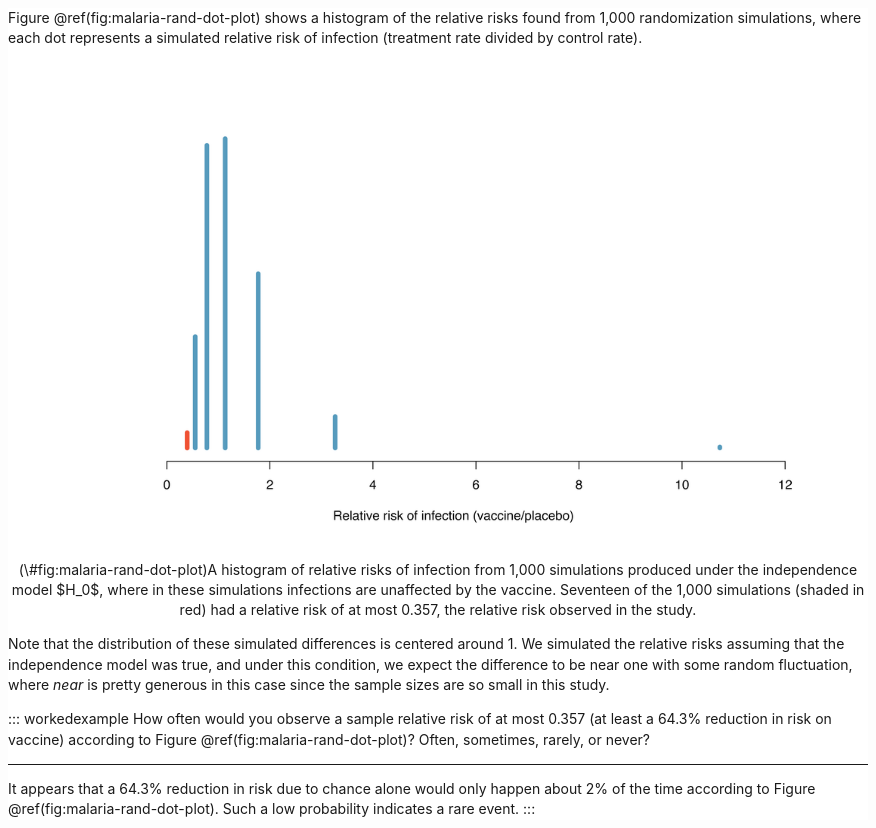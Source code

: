 [^05-inference-cat-69]: 1\. Take 20 notecards to represent the 20 patients, where we write down "infection" on 11 cards and "no infection" on 9 cards. 2. Thoroughly shuffle the notecards and deal 14 into a "vaccine" pile and 6 into a "placebo" pile. 3. Compute the proportion of "infection" cards in the "vaccine" pile and divide it by the proportion of "infection" cards in the "placebo" pile to get the simulated sample relative risk.

Figure \@ref(fig:malaria-rand-dot-plot) shows a histogram of the relative risks found from 1,000 randomization simulations, where each dot represents a simulated relative risk of infection (treatment rate divided by control rate).

<div class="figure" style="text-align: center">
<img src="15-categorical-two-props_files/figure-html/malaria-rand-dot-plot-1.png" alt="A histogram of relative risks of infection from 1,000 simulations produced under the independence model $H_0$, where in these simulations infections are unaffected by the vaccine. Seventeen of the 1,000 simulations (shaded in red) had a relative risk of at most 0.357, the relative risk observed in the study." width="90%" />
<p class="caption">(\#fig:malaria-rand-dot-plot)A histogram of relative risks of infection from 1,000 simulations produced under the independence model $H_0$, where in these simulations infections are unaffected by the vaccine. Seventeen of the 1,000 simulations (shaded in red) had a relative risk of at most 0.357, the relative risk observed in the study.</p>
</div>



Note that the distribution of these simulated differences is centered around 1. We simulated the relative risks assuming that the independence model was true, and under this condition, we expect the difference to be near one with some random fluctuation, where *near* is pretty generous in this case since the sample sizes are so small in this study.

::: workedexample
How often would you observe a sample relative risk of at most 0.357 (at least a 64.3% reduction in risk on vaccine) according to Figure \@ref(fig:malaria-rand-dot-plot)? Often, sometimes, rarely, or never?

------------------------------------------------------------------------

It appears that a 64.3% reduction in risk due to chance alone would only happen about 2% of the time according to Figure \@ref(fig:malaria-rand-dot-plot). Such a low probability indicates a rare event.
:::


[^05-inference-cat-53]: Rosen B and Jerdee T. 1974. "Influence of sex role stereotypes on personnel decisions." Journal of Applied Psychology 59(1):9-14.
[^05-inference-cat-54]: The study is an experiment, as subjects were randomly assigned a "male" file or a "female" file (remember, all the files were actually identical in content). Since this is an experiment, the results can be used to evaluate a causal relationship between gender of a candidate and the promotion decision.
[^05-inference-cat-55]: The test procedure we employ in this section is sometimes referred to as a **permutation test**\index{permutation test}.
[^05-inference-cat-56]: $18/24 - 17/24=0.042$ or about 4.2% in favor of the men. This difference due to chance is much smaller than the difference observed in the actual groups.
[^05-inference-cat-57]: This reasoning does not generally extend to anecdotal observations. Each of us observes incredibly rare events every day, events we could not possibly hope to predict. However, in the non-rigorous setting of anecdotal evidence, almost anything may appear to be a rare event, so the idea of looking for rare events in day-to-day activities is treacherous. For example, we might look at the lottery: there was only a 1 in 176 million chance that the Mega Millions numbers for the largest jackpot in history (March 30, 2012) would be (2, 4, 23, 38, 46) with a Mega ball of (23), but nonetheless those numbers came up! However, no matter what numbers had turned up, they would have had the same incredibly rare odds. That is, *any set of numbers we could have observed would ultimately be incredibly rare*. This type of situation is typical of our daily lives: each possible event in itself seems incredibly rare, but if we consider every alternative, those outcomes are also incredibly rare. We should be cautious not to misinterpret such anecdotal evidence.
[^05-inference-cat-58]: This probability of the results we see in our study, under the assumption of no discrimination, is the **p-value**.
[^05-inference-cat-59]: B$\ddot{\text{o}}$ttiger et al. "Efficacy and safety of thrombolytic therapy after initially unsuccessful cardiopulmonary resuscitation: a prospective clinical trial." The Lancet, 2001.
[^05-inference-cat-60]: Observed control survival rate: $\hat{p}_c = \frac{11}{50} = 0.22$. Treatment survival rate: $\hat{p}_t = \frac{14}{40} = 0.35$. Observed difference: $\hat{p}_t - \hat{p}_c = 0.35 - 0.22 = 0.13$. Relative risk: $\hat{p}_t/\hat{p}_c = 0.35/0.22 = 1.59$
[^05-inference-cat-61]: Note: it is only a coincidence that we also have $\hat{p}_t - \hat{p}_c=0.13$!
[^05-inference-cat-62]: Note that the relative risk in the opposite direction is not a *decrease* of 59%! When comparing control to treatment, the relative risk would be $0.22/0.35 = 0.63$, or a decrease of 37%. These values differ because the quantity we're comparing to (the "100%" quantity) differs.
[^05-inference-cat-63]: With a sample of students, randomly assign half of them to the control condition, and the other half to the treatment condition. For those in the control condition, present them with a situation where an item is on sale and ask if they would like to buy the item. For those in the treatment condition, present them with the same situation, but also remind them that they can save money for later purchases, then ask if they would like to buy the item. Compute and compare the proportions who refrained from purchasing the item in each group.
[^05-inference-cat-64]: Frederick S, Novemsky N, Wang J, Dhar R, Nowlis S. 2009. Opportunity Cost Neglect. Journal of Consumer Research 36: 553-561.
[^05-inference-cat-65]: Success is often defined in a study as the outcome of interest, and a "success" may or may not actually be a positive outcome. For example, researchers working on a study on HIV prevalence might define a "success" in the statistical sense as a patient who is HIV+. A more complete discussion of the term **success** will be given in Chapter \@ref(inference-cat).
[^05-inference-cat-66]: The study is an experiment, as patients were randomly assigned an experiment group. Since this is an experiment, the results can be used to evaluate a causal relationship between the malaria vaccine and whether patients showed signs of an infection.
[^05-inference-cat-67]: $(0.357 - 1)\times 100$% = -64.3%
[^05-inference-cat-68]: With small sample sizes, researchers often add 0.5 to each of the four cells prior to calculating the sample relative risk in order to avoid dividing by zero. With this adjustment, the sample relative risk is: $\frac{5.5/15}{6.5/7} = 0.395$. We will use this adjustment when simulating relative risks as well.
[^05-inference-cat-70]: This reasoning does not generally extend to anecdotal observations. Each of us observes incredibly rare events every day, events we could not possibly hope to predict. However, in the non-rigorous setting of anecdotal evidence, almost anything may appear to be a rare event, so the idea of looking for rare events in day-to-day activities is treacherous. For example, we might look at the lottery: there was only a 1 in 292 million chance that the Powerball numbers for the largest jackpot in history (January 13th, 2016) would be (04, 08, 19, 27, 34) with a Powerball of (10), but nonetheless those numbers came up! However, no matter what numbers had turned up, they would have had the same incredibly rare odds. That is, *any set of numbers we could have observed would ultimately be incredibly rare*. This type of situation is typical of our daily lives: each possible event in itself seems incredibly rare, but if we consider every alternative, those outcomes are also incredibly rare. We should be cautious not to misinterpret such anecdotal evidence.
[^05-inference-cat-71]: Because the patients were randomized, the subjects are independent, both within and between the two groups. The success-failure condition is also met for both groups as all counts are at least 10. This satisfies the conditions necessary to model the difference in proportions using a normal distribution. Compute the sample proportions ($\hat{p}_{\text{fish oil}} = 0.0112$, $\hat{p}_{\text{placebo}} = 0.0155$), point estimate of the difference ($0.0112 - 0.0155 = -0.0043$), and standard error $SE = \sqrt{\frac{0.0112 \times 0.9888}{12933} + \frac{0.0155 \times 0.9845}{12938}} = 0.00145$. Next, plug the values into the general formula for a confidence interval, where $z^{\star} = 1.96$ for a 95% confidence level: $-0.0043 \pm 1.96 \times 0.00145 \rightarrow (-0.0071, -0.0015)$. We are 95% confident that fish oils decreases heart attacks by 0.15 to 0.71 percentage points (off of a baseline of about 1.55%) over a 5-year period for subjects who are similar to those in the study. Because the interval is entirely below 0, and the treatment was randomly assigned, the data provide strong evidence that fish oil supplements reduce heart attacks in patients like those in the study.
[^05-inference-cat-72]: This is an experiment. Patients were randomized to receive mammograms or a standard breast cancer exam. We will be able to make causal conclusions based on this study.
[^05-inference-cat-73]: $H_0$: the breast cancer death rate for patients screened using mammograms is the same as the breast cancer death rate for patients in the control, $\pi_{mgm} - \pi_{ctrl} = 0$.\
[^05-inference-cat-74]: For an example of a two proportion hypothesis test that does not require the success-failure condition to be met, see Section \@ref(two-prop-errors).